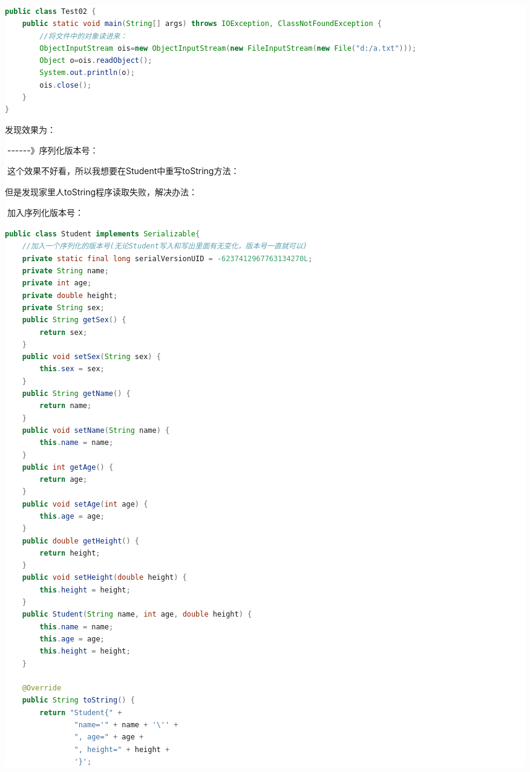 ```java
public class Test02 {
    public static void main(String[] args) throws IOException, ClassNotFoundException {
        //将文件中的对象读进来：
        ObjectInputStream ois=new ObjectInputStream(new FileInputStream(new File("d:/a.txt")));
        Object o=ois.readObject();
        System.out.println(o);
        ois.close();
    }
}
```

发现效果为：

​		------》序列化版本号：

​		这个效果不好看，所以我想要在Student中重写toString方法： 

但是发现家里人toString程序读取失败，解决办法： 

​		加入序列化版本号： 

```java
public class Student implements Serializable{
    //加入一个序列化的版本号(无论Student写入和写出里面有无变化，版本号一直就可以)
    private static final long serialVersionUID = -6237412967763134270L;
    private String name;
    private int age;
    private double height;
    private String sex;
    public String getSex() {
        return sex;
    }
    public void setSex(String sex) {
        this.sex = sex;
    }
    public String getName() {
        return name;
    }
    public void setName(String name) {
        this.name = name;
    }
    public int getAge() {
        return age;
    }
    public void setAge(int age) {
        this.age = age;
    }
    public double getHeight() {
        return height;
    }
    public void setHeight(double height) {
        this.height = height;
    }
    public Student(String name, int age, double height) {
        this.name = name;
        this.age = age;
        this.height = height;
    }
  
    @Override
    public String toString() {
        return "Student{" +
                "name='" + name + '\'' +
                ", age=" + age +
                ", height=" + height +
                '}';
```